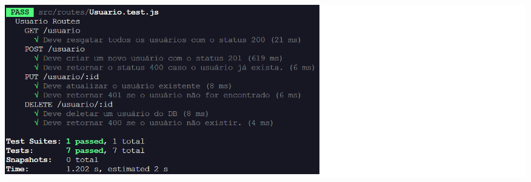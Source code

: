   </tr>
  <tr>
    <td colspan="6" align="center">
    <img src="img/testeUser1.png" style="height: 20em;"/>